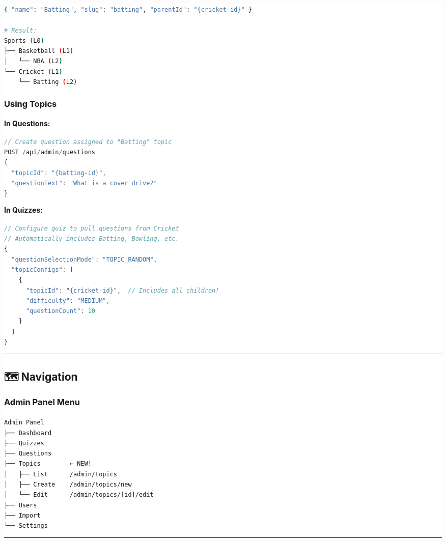 ```bash
{ "name": "Batting", "slug": "batting", "parentId": "{cricket-id}" }

# Result:
Sports (L0)
├── Basketball (L1)
│   └── NBA (L2)
└── Cricket (L1)
    └── Batting (L2)
```

### Using Topics

**In Questions:**
```typescript
// Create question assigned to "Batting" topic
POST /api/admin/questions
{
  "topicId": "{batting-id}",
  "questionText": "What is a cover drive?"
}
```

**In Quizzes:**
```typescript
// Configure quiz to pull questions from Cricket
// Automatically includes Batting, Bowling, etc.
{
  "questionSelectionMode": "TOPIC_RANDOM",
  "topicConfigs": [
    {
      "topicId": "{cricket-id}",  // Includes all children!
      "difficulty": "MEDIUM",
      "questionCount": 10
    }
  ]
}
```

---

## 🗺️ Navigation

### Admin Panel Menu
```
Admin Panel
├── Dashboard
├── Quizzes
├── Questions
├── Topics        ← NEW!
│   ├── List      /admin/topics
│   ├── Create    /admin/topics/new
│   └── Edit      /admin/topics/[id]/edit
├── Users
├── Import
└── Settings
```

---